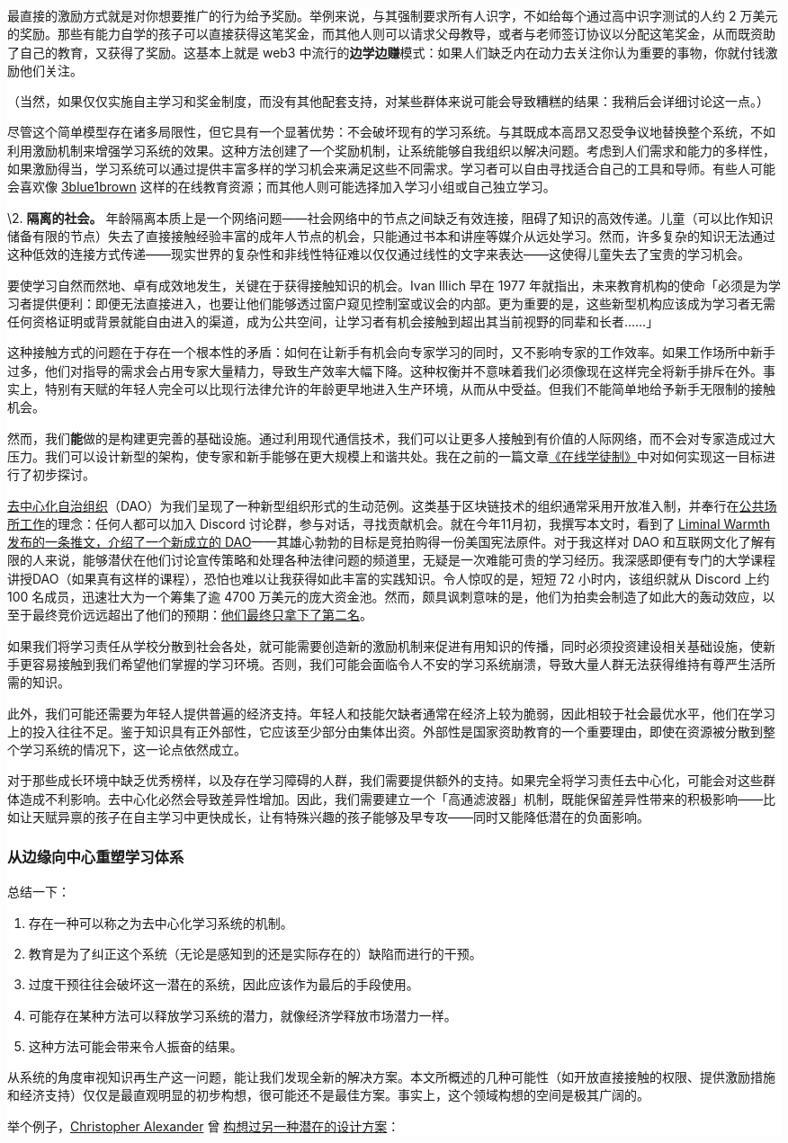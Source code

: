 最直接的激励方式就是对你想要推广的行为给予奖励。举例来说，与其强制要求所有人识字，不如给每个通过高中识字测试的人约 2 万美元的奖励。那些有能力自学的孩子可以直接获得这笔奖金，而其他人则可以请求父母教导，或者与老师签订协议以分配这笔奖金，从而既资助了自己的教育，又获得了奖励。这基本上就是 web3 中流行的**边学边赚**模式：如果人们缺乏内在动力去关注你认为重要的事物，你就付钱激励他们关注。

（当然，如果仅仅实施自主学习和奖金制度，而没有其他配套支持，对某些群体来说可能会导致糟糕的结果：我稍后会详细讨论这一点。）

尽管这个简单模型存在诸多局限性，但它具有一个显著优势：不会破坏现有的学习系统。与其既成本高昂又忍受争议地替换整个系统，不如利用激励机制来增强学习系统的效果。这种方法创建了一个奖励机制，让系统能够自我组织以解决问题。考虑到人们需求和能力的多样性，如果激励得当，学习系统可以通过提供丰富多样的学习机会来满足这些不同需求。学习者可以自由寻找适合自己的工具和导师。有些人可能会喜欢像 [3blue1brown](https://www.youtube.com/c/3blue1brown) 这样的在线教育资源；而其他人则可能选择加入学习小组或自己独立学习。

\2. **隔离的社会。** 年龄隔离本质上是一个网络问题——社会网络中的节点之间缺乏有效连接，阻碍了知识的高效传递。儿童（可以比作知识储备有限的节点）失去了直接接触经验丰富的成年人节点的机会，只能通过书本和讲座等媒介从远处学习。然而，许多复杂的知识无法通过这种低效的连接方式传递——现实世界的复杂性和非线性特征难以仅仅通过线性的文字来表达——这使得儿童失去了宝贵的学习机会。

要使学习自然而然地、卓有成效地发生，关键在于获得接触知识的机会。Ivan Illich 早在 1977 年就指出，未来教育机构的使命「必须是为学习者提供便利：即便无法直接进入，也要让他们能够透过窗户窥见控制室或议会的内部。更为重要的是，这些新型机构应该成为学习者无需任何资格证明或背景就能自由进入的渠道，成为公共空间，让学习者有机会接触到超出其当前视野的同辈和长者……」

这种接触方式的问题在于存在一个根本性的矛盾：如何在让新手有机会向专家学习的同时，又不影响专家的工作效率。如果工作场所中新手过多，他们对指导的需求会占用专家大量精力，导致生产效率大幅下降。这种权衡并不意味着我们必须像现在这样完全将新手排斥在外。事实上，特别有天赋的年轻人完全可以比现行法律允许的年龄更早地进入生产环境，从而从中受益。但我们不能简单地给予新手无限制的接触机会。

然而，我们**能**做的是构建更完善的基础设施。通过利用现代通信技术，我们可以让更多人接触到有价值的人际网络，而不会对专家造成过大压力。我们可以设计新型的架构，使专家和新手能够在更大规模上和谐共处。我在之前的一篇文章[《在线学徒制》](https://escapingflatland.substack.com/p/apprenticeship-online)中对如何实现这一目标进行了初步探讨。

[去中心化自治组织](https://blog.ethereum.org/2014/05/06/daos-dacs-das-and-more-an-incomplete-terminology-guide/)（DAO）为我们呈现了一种新型组织形式的生动范例。这类基于区块链技术的组织通常采用开放准入制，并奉行在[公共场所工作](https://notes.andymatuschak.org/About_these_notes?stackedNotes=z21cgR9K3UcQ5a7yPsj2RUim3oM2TzdBByZu)的理念：任何人都可以加入 Discord 讨论群，参与对话，寻找贡献机会。就在今年11月初，我撰写本文时，看到了 [Liminal Warmth 发布的一条推文，介绍了一个新成立的 DAO](https://twitter.com/liminal_warmth/status/1460079527732781057)——其雄心勃勃的目标是竞拍购得一份美国宪法原件。对于我这样对 DAO 和互联网文化了解有限的人来说，能够潜伏在他们讨论宣传策略和处理各种法律问题的频道里，无疑是一次难能可贵的学习经历。我深感即便有专门的大学课程讲授DAO（如果真有这样的课程），恐怕也难以让我获得如此丰富的实践知识。令人惊叹的是，短短 72 小时内，该组织就从 Discord 上约 100 名成员，迅速壮大为一个筹集了逾 4700 万美元的庞大资金池。然而，颇具讽刺意味的是，他们为拍卖会制造了如此大的轰动效应，以至于最终竞价远远超出了他们的预期：[他们最终只拿下了第二名](https://www.msn.com/en-us/news/technology/constitutiondao-will-shut-down-after-losing-bid-for-constitution/ar-AAR3g9N)。

如果我们将学习责任从学校分散到社会各处，就可能需要创造新的激励机制来促进有用知识的传播，同时必须投资建设相关基础设施，使新手更容易接触到我们希望他们掌握的学习环境。否则，我们可能会面临令人不安的学习系统崩溃，导致大量人群无法获得维持有尊严生活所需的知识。

此外，我们可能还需要为年轻人提供普遍的经济支持。年轻人和技能欠缺者通常在经济上较为脆弱，因此相较于社会最优水平，他们在学习上的投入往往不足。鉴于知识具有正外部性，它应该至少部分由集体出资。外部性是国家资助教育的一个重要理由，即使在资源被分散到整个学习系统的情况下，这一论点依然成立。

对于那些成长环境中缺乏优秀榜样，以及存在学习障碍的人群，我们需要提供额外的支持。如果完全将学习责任去中心化，可能会对这些群体造成不利影响。去中心化必然会导致差异性增加。因此，我们需要建立一个「高通滤波器」机制，既能保留差异性带来的积极影响——比如让天赋异禀的孩子在自主学习中更快成长，让有特殊兴趣的孩子能够及早专攻——同时又能降低潜在的负面影响。

### 从边缘向中心重塑学习体系

总结一下：

1. 存在一种可以称之为去中心化学习系统的机制。

2. 教育是为了纠正这个系统（无论是感知到的还是实际存在的）缺陷而进行的干预。

3. 过度干预往往会破坏这一潜在的系统，因此应该作为最后的手段使用。

4. 可能存在某种方法可以释放学习系统的潜力，就像经济学释放市场潜力一样。

5. 这种方法可能会带来令人振奋的结果。

从系统的角度审视知识再生产这一问题，能让我们发现全新的解决方案。本文所概述的几种可能性（如开放直接接触的权限、提供激励措施和经济支持）仅仅是最直观明显的初步构想，很可能还不是最佳方案。事实上，这个领域构想的空间是极其广阔的。

举个例子，[Christopher Alexander](https://en.wikipedia.org/wiki/Christopher_Alexander) 曾 [构想过另一种潜在的设计方案](https://www.iwritewordsgood.com/apl/patterns/apl018.htm)：
